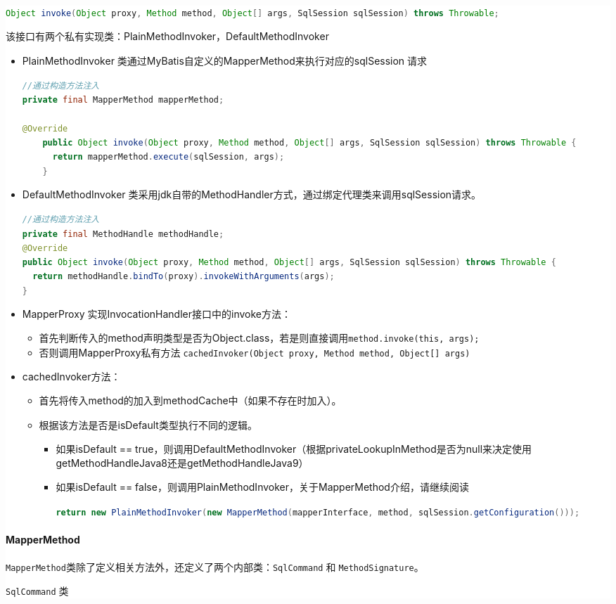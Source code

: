   ```java
  Object invoke(Object proxy, Method method, Object[] args, SqlSession sqlSession) throws Throwable;
  ```

  该接口有两个私有实现类：PlainMethodInvoker，DefaultMethodInvoker

  - PlainMethodInvoker 类通过MyBatis自定义的MapperMethod来执行对应的sqlSession 请求

    ```java
    //通过构造方法注入
    private final MapperMethod mapperMethod;
    
    @Override
        public Object invoke(Object proxy, Method method, Object[] args, SqlSession sqlSession) throws Throwable {
          return mapperMethod.execute(sqlSession, args);
        }
    ```

  - DefaultMethodInvoker 类采用jdk自带的MethodHandler方式，通过绑定代理类来调用sqlSession请求。

    ```java
    //通过构造方法注入
    private final MethodHandle methodHandle;
    @Override
    public Object invoke(Object proxy, Method method, Object[] args, SqlSession sqlSession) throws Throwable {
      return methodHandle.bindTo(proxy).invokeWithArguments(args);
    }
    ```

- MapperProxy 实现InvocationHandler接口中的invoke方法：

  - 首先判断传入的method声明类型是否为Object.class，若是则直接调用`method.invoke(this, args);`
  - 否则调用MapperProxy私有方法 `cachedInvoker(Object proxy, Method method, Object[] args)`

- cachedInvoker方法：

  - 首先将传入method的加入到methodCache中（如果不存在时加入）。

  - 根据该方法是否是isDefault类型执行不同的逻辑。

    - 如果isDefault == true，则调用DefaultMethodInvoker（根据privateLookupInMethod是否为null来决定使用getMethodHandleJava8还是getMethodHandleJava9）

    - 如果isDefault == false，则调用PlainMethodInvoker，关于MapperMethod介绍，请继续阅读

      ```java
      return new PlainMethodInvoker(new MapperMethod(mapperInterface, method, sqlSession.getConfiguration()));
      ```

#### **MapperMethod**

`MapperMethod`类除了定义相关方法外，还定义了两个内部类：`SqlCommand` 和 `MethodSignature`。

`SqlCommand` 类
